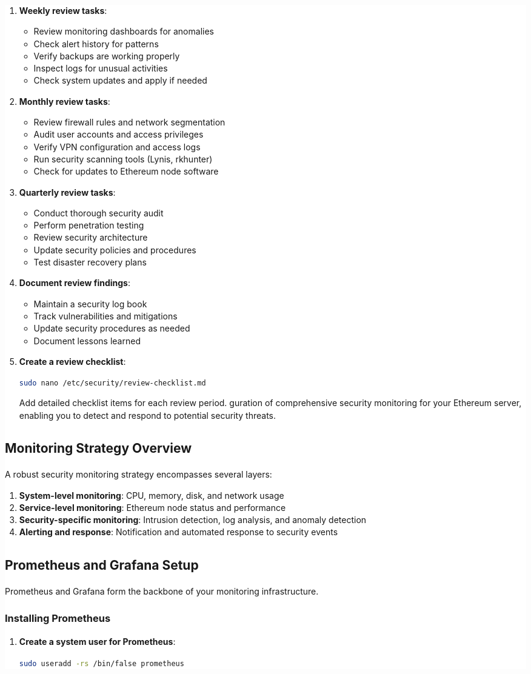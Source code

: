 1. **Weekly review tasks**:
   - Review monitoring dashboards for anomalies
   - Check alert history for patterns
   - Verify backups are working properly
   - Inspect logs for unusual activities
   - Check system updates and apply if needed

2. **Monthly review tasks**:
   - Review firewall rules and network segmentation
   - Audit user accounts and access privileges
   - Verify VPN configuration and access logs
   - Run security scanning tools (Lynis, rkhunter)
   - Check for updates to Ethereum node software

3. **Quarterly review tasks**:
   - Conduct thorough security audit
   - Perform penetration testing
   - Review security architecture
   - Update security policies and procedures
   - Test disaster recovery plans

4. **Document review findings**:
   - Maintain a security log book
   - Track vulnerabilities and mitigations
   - Update security procedures as needed
   - Document lessons learned

5. **Create a review checklist**:
   ```bash
   sudo nano /etc/security/review-checklist.md
   ```
   
   Add detailed checklist items for each review period.
         guration of comprehensive security monitoring for your Ethereum server, enabling you to detect and respond to potential security threats.

## Monitoring Strategy Overview

A robust security monitoring strategy encompasses several layers:

1. **System-level monitoring**: CPU, memory, disk, and network usage
2. **Service-level monitoring**: Ethereum node status and performance
3. **Security-specific monitoring**: Intrusion detection, log analysis, and anomaly detection
4. **Alerting and response**: Notification and automated response to security events

## Prometheus and Grafana Setup

Prometheus and Grafana form the backbone of your monitoring infrastructure.

### Installing Prometheus

1. **Create a system user for Prometheus**:
   ```bash
   sudo useradd -rs /bin/false prometheus
   ```
